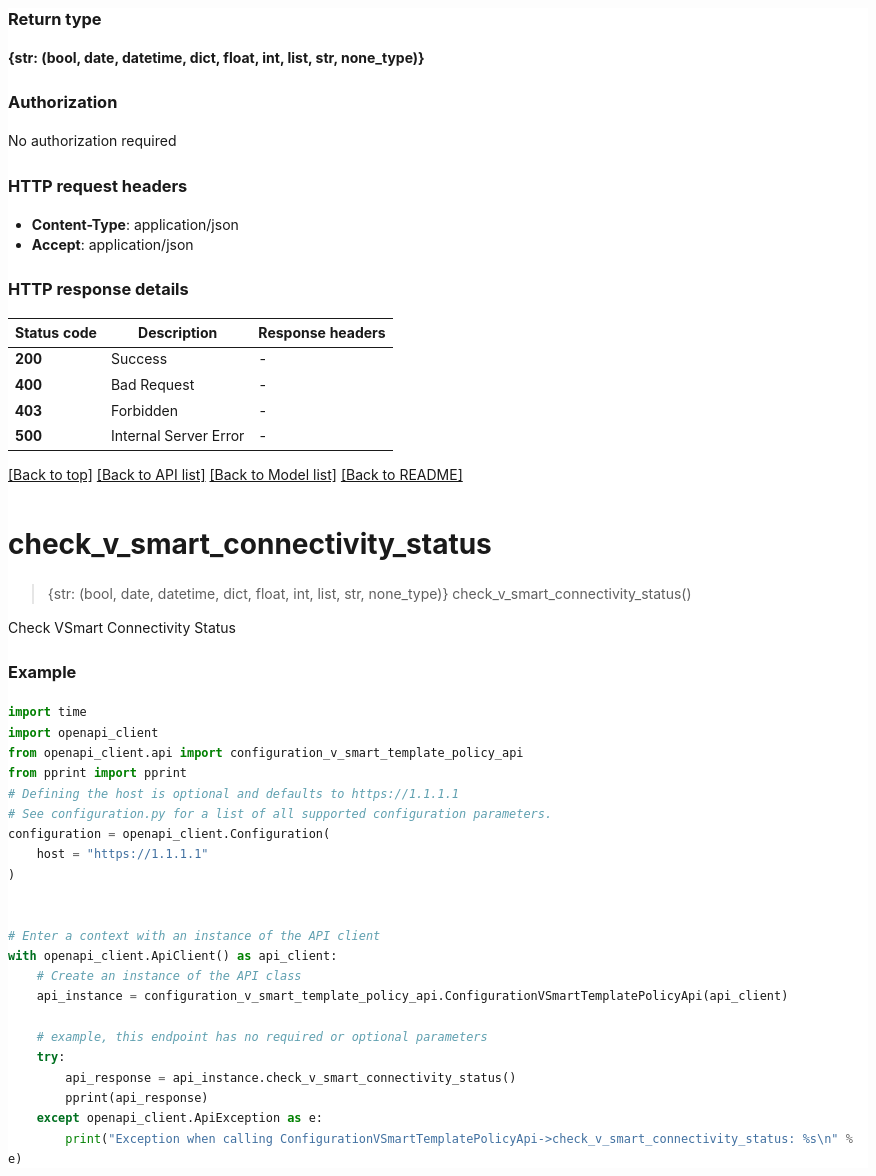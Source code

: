 ### Return type

**{str: (bool, date, datetime, dict, float, int, list, str, none_type)}**

### Authorization

No authorization required

### HTTP request headers

 - **Content-Type**: application/json
 - **Accept**: application/json


### HTTP response details

| Status code | Description | Response headers |
|-------------|-------------|------------------|
**200** | Success |  -  |
**400** | Bad Request |  -  |
**403** | Forbidden |  -  |
**500** | Internal Server Error |  -  |

[[Back to top]](#) [[Back to API list]](../README.md#documentation-for-api-endpoints) [[Back to Model list]](../README.md#documentation-for-models) [[Back to README]](../README.md)

# **check_v_smart_connectivity_status**
> {str: (bool, date, datetime, dict, float, int, list, str, none_type)} check_v_smart_connectivity_status()



Check VSmart Connectivity Status

### Example


```python
import time
import openapi_client
from openapi_client.api import configuration_v_smart_template_policy_api
from pprint import pprint
# Defining the host is optional and defaults to https://1.1.1.1
# See configuration.py for a list of all supported configuration parameters.
configuration = openapi_client.Configuration(
    host = "https://1.1.1.1"
)


# Enter a context with an instance of the API client
with openapi_client.ApiClient() as api_client:
    # Create an instance of the API class
    api_instance = configuration_v_smart_template_policy_api.ConfigurationVSmartTemplatePolicyApi(api_client)

    # example, this endpoint has no required or optional parameters
    try:
        api_response = api_instance.check_v_smart_connectivity_status()
        pprint(api_response)
    except openapi_client.ApiException as e:
        print("Exception when calling ConfigurationVSmartTemplatePolicyApi->check_v_smart_connectivity_status: %s\n" % e)
```
